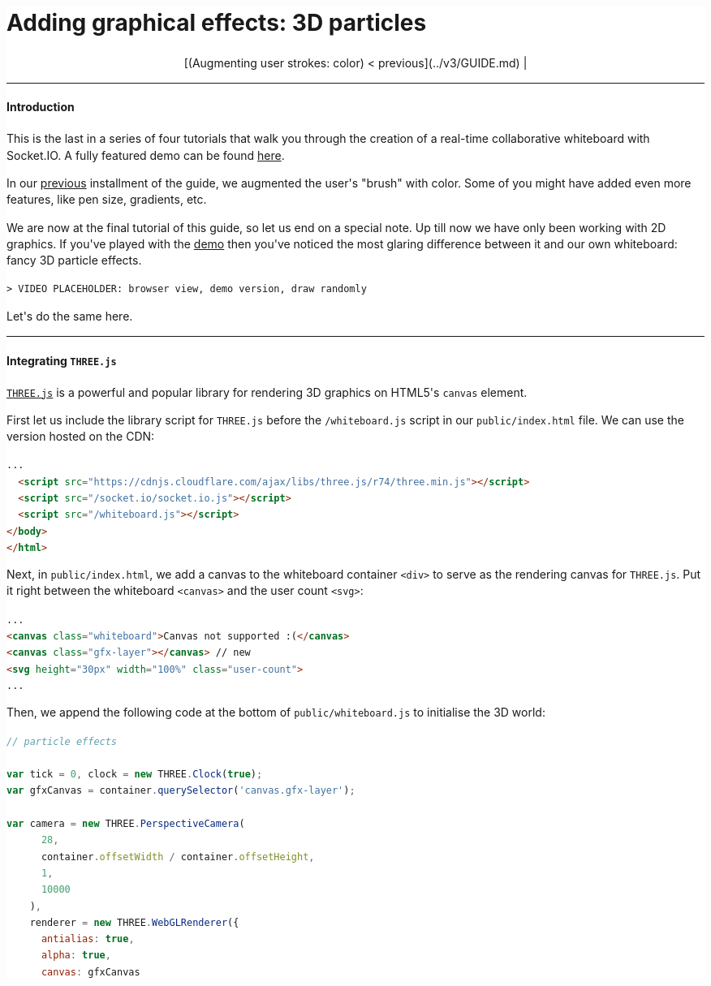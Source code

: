 # Adding graphical effects: 3D particles
 <p align="center">[(Augmenting user strokes: color) &lt; previous](../v3/GUIDE.md)  |</p>
 
---
#### Introduction

This is the last in a series of four tutorials that walk you through the creation of a real-time collaborative whiteboard with Socket.IO. A fully featured demo can be found [here](paradite.com:3000).

In our [previous](../v3/GUIDE.md) installment of the guide, we augmented the user's "brush" with color. Some of you might have added even more features, like pen size, gradients, etc. 

We are now at the final tutorial of this guide, so let us end on a special note. Up till now we have only been working with 2D graphics. If you've played with the [demo](paradite.com:3000) then you've noticed the most glaring difference between it and our own whiteboard: fancy 3D particle effects. 
```
> VIDEO PLACEHOLDER: browser view, demo version, draw randomly
```
Let's do the same here.

---
#### Integrating `THREE.js`

[`THREE.js`](http://threejs.org/) is a powerful and popular library for rendering 3D graphics on HTML5's `canvas` element. 

First let us include the library script for `THREE.js` before the `/whiteboard.js` script in our `public/index.html` file. We can use the version hosted on the CDN:
```html
...
  <script src="https://cdnjs.cloudflare.com/ajax/libs/three.js/r74/three.min.js"></script>
  <script src="/socket.io/socket.io.js"></script>
  <script src="/whiteboard.js"></script>
</body>
</html>
```

Next, in `public/index.html`, we add a canvas to the whiteboard container `<div>` to serve as the rendering canvas for `THREE.js`. Put it right between the whiteboard `<canvas>` and the user count `<svg>`:
```html
...
<canvas class="whiteboard">Canvas not supported :(</canvas>
<canvas class="gfx-layer"></canvas> // new
<svg height="30px" width="100%" class="user-count">
...
```

Then, we append the following code at the bottom of `public/whiteboard.js` to initialise the 3D world:
```javascript
// particle effects

var tick = 0, clock = new THREE.Clock(true);
var gfxCanvas = container.querySelector('canvas.gfx-layer');

var camera = new THREE.PerspectiveCamera(
      28,
      container.offsetWidth / container.offsetHeight,
      1,
      10000
    ),
    renderer = new THREE.WebGLRenderer({
      antialias: true,
      alpha: true,
      canvas: gfxCanvas
```